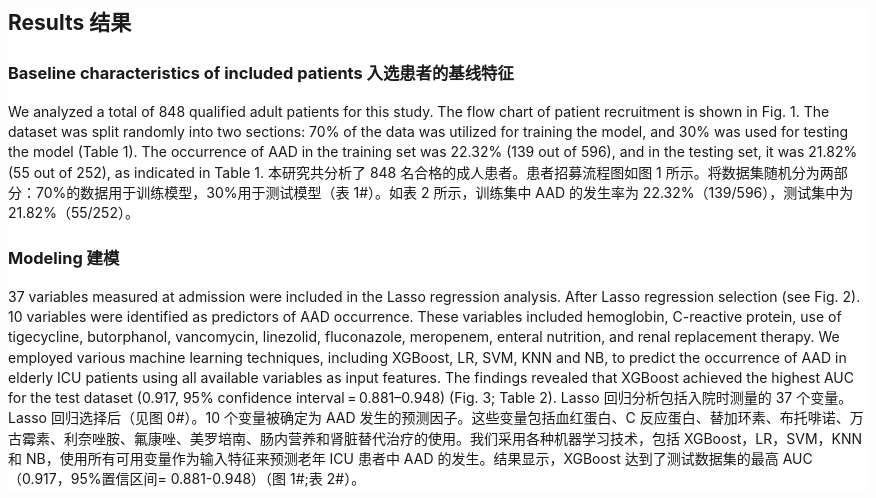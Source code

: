 

##  Results  结果
### Baseline characteristics of included patients     入选患者的基线特征
We analyzed a total of 848 qualified adult patients for this study. The flow chart of patient recruitment is shown in Fig. 1. The dataset was split randomly into two sections: 70% of the data was utilized for training the model, and 30% was used for testing the model (Table 1). The occurrence of AAD in the training set was 22.32% (139 out of 596), and in the testing set, it was 21.82% (55 out of 252), as indicated in Table 1.
本研究共分析了 848 名合格的成人患者。患者招募流程图如图 1 所示。将数据集随机分为两部分：70%的数据用于训练模型，30%用于测试模型（表 1#）。如表 2 所示，训练集中 AAD 的发生率为 22.32%（139/596），测试集中为 21.82%（55/252）。

































### Modeling  建模
37 variables measured at admission were included in the Lasso regression analysis. After Lasso regression selection (see Fig. 2). 10 variables were identified as predictors of AAD occurrence. These variables included hemoglobin, C-reactive protein, use of tigecycline, butorphanol, vancomycin, linezolid, fluconazole, meropenem, enteral nutrition, and renal replacement therapy. We employed various machine learning techniques, including XGBoost, LR, SVM, KNN and NB, to predict the occurrence of AAD in elderly ICU patients using all available variables as input features. The findings revealed that XGBoost achieved the highest AUC for the test dataset (0.917, 95% confidence interval = 0.881–0.948) (Fig. 3; Table 2).
Lasso 回归分析包括入院时测量的 37 个变量。Lasso 回归选择后（见图 0#）。10 个变量被确定为 AAD 发生的预测因子。这些变量包括血红蛋白、C 反应蛋白、替加环素、布托啡诺、万古霉素、利奈唑胺、氟康唑、美罗培南、肠内营养和肾脏替代治疗的使用。我们采用各种机器学习技术，包括 XGBoost，LR，SVM，KNN 和 NB，使用所有可用变量作为输入特征来预测老年 ICU 患者中 AAD 的发生。结果显示，XGBoost 达到了测试数据集的最高 AUC（0.917，95%置信区间= 0.881-0.948）（图 1#;表 2#）。












